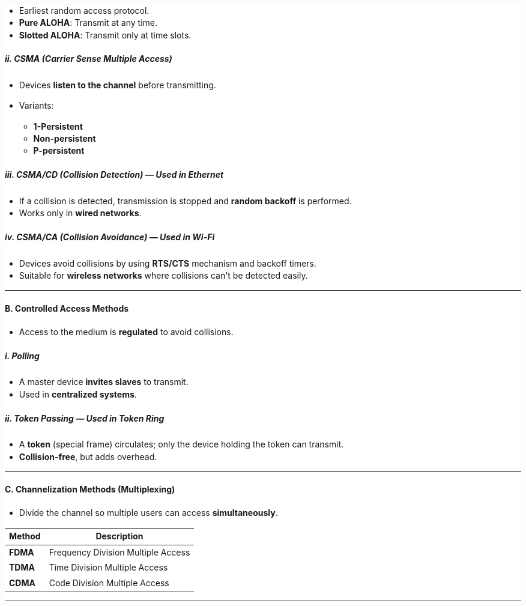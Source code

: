 * Earliest random access protocol.
* **Pure ALOHA**: Transmit at any time.
* **Slotted ALOHA**: Transmit only at time slots.

##### ii. **CSMA (Carrier Sense Multiple Access)**

* Devices **listen to the channel** before transmitting.
* Variants:

  * **1-Persistent**
  * **Non-persistent**
  * **P-persistent**

##### iii. **CSMA/CD (Collision Detection)** — *Used in Ethernet*

* If a collision is detected, transmission is stopped and **random backoff** is performed.
* Works only in **wired networks**.

##### iv. **CSMA/CA (Collision Avoidance)** — *Used in Wi-Fi*

* Devices avoid collisions by using **RTS/CTS** mechanism and backoff timers.
* Suitable for **wireless networks** where collisions can't be detected easily.

---

#### **B. Controlled Access Methods**

* Access to the medium is **regulated** to avoid collisions.

##### i. **Polling**

* A master device **invites slaves** to transmit.
* Used in **centralized systems**.

##### ii. **Token Passing** — *Used in Token Ring*

* A **token** (special frame) circulates; only the device holding the token can transmit.
* **Collision-free**, but adds overhead.

---

#### **C. Channelization Methods (Multiplexing)**

* Divide the channel so multiple users can access **simultaneously**.

| Method   | Description                        |
| -------- | ---------------------------------- |
| **FDMA** | Frequency Division Multiple Access |
| **TDMA** | Time Division Multiple Access      |
| **CDMA** | Code Division Multiple Access      |

---
